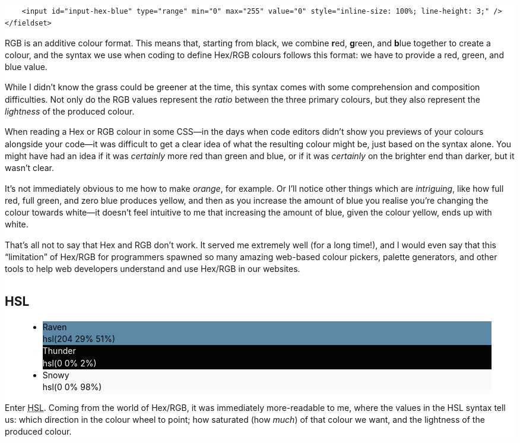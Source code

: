 		<input id="input-hex-blue" type="range" min="0" max="255" value="0" style="inline-size: 100%; line-height: 3;" />
	</fieldset>
</form>
<div id="output-hex" class="output-color" style="background-color: rgb(255, 0, 0);"></div>

RGB is an additive colour format. This means that, starting from black, we combine **r**ed, **g**reen, and **b**lue together to create a colour, and the syntax we use when coding to define Hex/RGB colours follows this format: we have to provide a red, green, and blue value.

While I didn’t know the grass could be greener at the time, this syntax comes with some comprehension and composition difficulties. Not only do the RGB values represent the *ratio* between the three primary colours, but they also represent the *lightness* of the produced colour.

When reading a Hex or RGB colour in some CSS—in the days when code editors didn’t show you previews of your colours alongside your code—it was difficult to get a clear idea of what the resulting colour might be, just based on the syntax alone. You might have had an idea if it was *certainly* more red than green and blue, or if it was *certainly* on the brighter end than darker, but it wasn’t clear.

It’s not immediately obvious to me how to make *orange*, for example. Or I’ll notice other things which are *intriguing*, like how full red, full green, and zero blue produces yellow, and then as you increase the amount of blue you realise you’re changing the colour towards white—it doesn’t feel intuitive to me that increasing the amount of blue, given the colour yellow, ends up with white.

That’s all not to say that Hex and RGB don’t work. It served me extremely well (for a long time!), and I would even say that this <q>limitation</q> of Hex/RGB for programmers spawned so many amazing web-based colour pickers, palette generators, and other tools to help web developers understand and use Hex/RGB in our websites.

## HSL

<figure>
    <ul class="[ palette ]">
        <li style="background-color: hsl(204 29% 51%); color: hsl(0 0% 2%);">
            <div class=" [ delta ] ">Raven</div>
            <div style="font-size: var(--font-size-small-min)" class="monospace">hsl(204 29% 51%)</div>
        </li>
        <li style="background-color: hsl(0 0% 2%); color: hsl(0 0% 98%);">
            <div class=" [ delta ] ">Thunder</div>
            <div style="font-size: var(--font-size-small-min)" class="monospace">hsl(0 0% 2%)</div>
        </li>
        <li style="background-color: hsl(0 0% 98%); color: hsl(0 0% 2%);">
            <div class=" [ delta ] ">Snowy</div>
            <div style="font-size: var(--font-size-small-min)" class="monospace">hsl(0 0% 98%)</div>
        </li>
    </ul>
</figure>

Enter <abbr class=" [ strong ] " title="Hue, Saturation, Lightness">HSL</abbr>. Coming from the world of Hex/RGB, it was immediately more-readable to me, where the values in the HSL syntax tell us: which direction in the colour wheel to point; how saturated (how *much*) of that colour we want, and the lightness of the produced colour.
